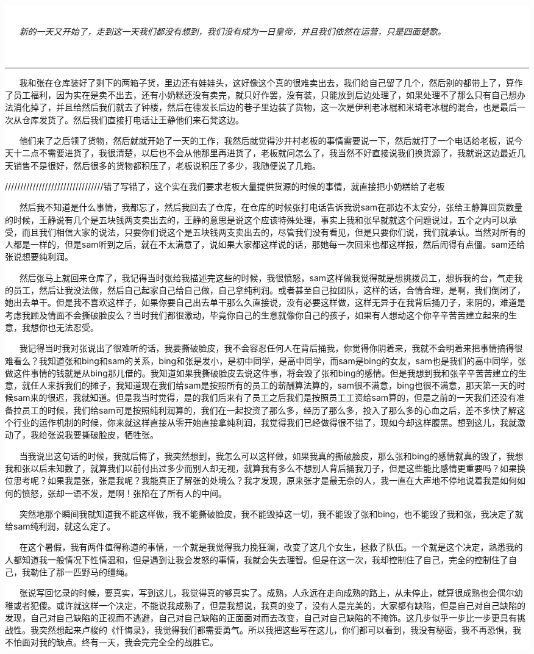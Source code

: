 


 &#160; &#160;&#160; &#160;


 &#160; &#160;&#160; &#160;*新的一天又开始了，走到这一天我们都没有想到，我们没有成为一日皇帝，并且我们依然在运营，只是四面楚歌。*




 &#160; &#160;&#160; &#160;

-------



 &#160; &#160;&#160; &#160;我和张在仓库装好了剩下的两箱子货，里边还有娃娃头，这好像这个真的很难卖出去，我们给自己留了几个，然后别的都带上了，算作了员工福利，因为实在是卖不出去，还有小奶糕还没有卖完，就只好作罢，没有装，只能放到后边处理了，如果处理不了那么只有自己想办法消化掉了，并且给然后我们就去了钟楼，然后在德发长后边的巷子里边装了货物，这一次是伊利老冰棍和米琦老冰棍的混合，也是最后一次从仓库发货了。然后我们直接打电话让王静他们来石凳这边。


 &#160; &#160;&#160; &#160;他们来了之后领了货物，然后就就开始了一天的工作，我然后就觉得沙井村老板的事情需要说一下，然后就打了一个电话给老板，说今天十二点不需要进货了，我很清楚，以后也不会从他那里再进货了，老板就问怎么了，我当然不好直接说我们换货源了，我就说这边最近几天销售不是很好，然后很多的货物都积压了，老板说积压了多少，我随便说了几箱。


////////////////////////////////错了写错了，这个实在我们要求老板大量提供货源的时候的事情，就直接把小奶糕给了老板


 &#160; &#160;&#160; &#160;然后我不知道是什么事情，我都忘了，然后我回去了仓库，在仓库的时候张打电话告诉我说sam在那边不太安分，张给王静算回货数量的时候，王静说有几个是五块钱两支卖出去的，王静的意思是说这个应该特殊处理，事实上我和张早就就这个问题说过，五个之内可以承受，而且我们相信大家的说法，只要你们说这个是五块钱两支卖出去的，尽管我们没有看见，但是只要你们说，我们就承认。当然对所有的人都是一样的，但是sam听到之后，就在不太满意了，说如果大家都这样说的话，那她每一次回来也都这样报，然后闹得有点僵。sam还给张说想要纯利润。


 &#160; &#160;&#160; &#160;然后张马上就回来仓库了，我记得当时张给我描述完这些的时候，我很愤怒，sam这样做我觉得就是想挑拨员工，想拆我的台，气走我的员工，然后让我没法做，然后自己起家自己给自己做，自己拿纯利润。或者甚至自己拉团队，这样的话，合情合理，是啊，我们倒闭了，她出去单干。但是我不喜欢这样子，如果你要自己出去单干那么久直接说，没有必要这样做，这样无异于在我背后捅刀子，来阴的，难道是考虑我顾及情面不会撕破脸皮么？当时我们都很激动，毕竟你自己的生意就像你自己的孩子，如果有人想动这个你辛辛苦苦建立起来的生意，我想你也无法忍受。



 &#160; &#160;&#160; &#160;我记得当时我对张说出了很难听的话，我要撕破脸皮，我不会容忍任何人在背后捅我，你觉得你阴着来，我就不会明着来把事情搞得很难看么？我知道张和bing和sam的关系，bing和张是发小，是初中同学，是高中同学，而sam是bing的女友，sam也是我们的高中同学，张做这件事情的钱就是从bing那儿借的。我知道如果我撕破脸皮去说这件事，将会毁了张和bing的感情。但是我想到我和张辛辛苦苦建立的生意，就任人来拆我们的摊子，我知道现在我们给sam是按照所有的员工的薪酬算法算的，sam很不满意，bing也很不满意，那天第一天的时候sam来的很迟，我就知道。但是我当时觉得，是的我们后来有了员工之后我们是按照员工工资给sam算的，但是之前的一天我们还没有准备拉员工的时候，我们给sam可是按照纯利润算的，我们在一起投资了那么多，经历了那么多，投入了那么多的心血之后，差不多快了解这个行业的运作机制的时候，你来就这样直接从零开始直接拿纯利润，我觉得我们已经做得很不错了，现如今却这样腹黑。想到这儿，我就激动了，我给张说我要撕破脸皮，牺牲张。



 &#160; &#160;&#160; &#160;当我说出这句话的时候，我就后悔了，我突然想到，我怎么可以这样做，如果我真的撕破脸皮，那么张和bing的感情就真的毁了，我想我和张以后未知数了，就算我们以前付出过多少而别人却无视，就算我有多么不想别人背后捅我刀子，但是这些能比感情更重要吗？如果换位思考呢？如果我是张，张是我呢？我能真正了解张的处境么？我才发现，原来张才是最无奈的人，我一直在大声地不停地说着我是如何如何的愤怒，张却一语不发，是啊！张陷在了所有人的中间。


 &#160; &#160;&#160; &#160;突然地那个瞬间我就知道我不能这样做，我不能撕破脸皮，我不能毁掉这一切，我不能毁了张和bing，也不能毁了我和张，我决定了就给sam纯利润，就这么定了。



 &#160; &#160;&#160; &#160;在这个暑假，我有两件值得称道的事情，一个就是我觉得我力挽狂澜，改变了这几个女生，拯救了队伍。一个就是这个决定，熟悉我的人都知道我一般情况下性情温和，但是遇到让我会发怒的事情，我就会失去理智。但是在这一次，我却控制住了自己，完全的控制住了自己，我勒住了那一匹野马的缰绳。



 &#160; &#160;&#160; &#160;张说写回忆录的时候，要真实，写到这儿，我觉得真的够真实了。成熟，人永远在走向成熟的路上，从未停止，就算很成熟也会偶尔幼稚或者犯傻。或许就这样一个决定，不能说我成熟了，但是我想说，我真的变了，没有人是完美的，大家都有缺陷，但是自己对自己缺陷的发现，自己对自己缺陷的正视而不逃避，自己对自己缺陷的正面面对而去改变，自己对自己缺陷的不掩饰。这几步似乎一步比一步更具有挑战性。我突然想起来卢梭的《忏悔录》，我觉得我们都需要勇气。所以我把这些写在这儿，你们都可以看到，我没有秘密，我不再恐惧，我不怕面对我的缺点。终有一天，我会完完全全的战胜它。
